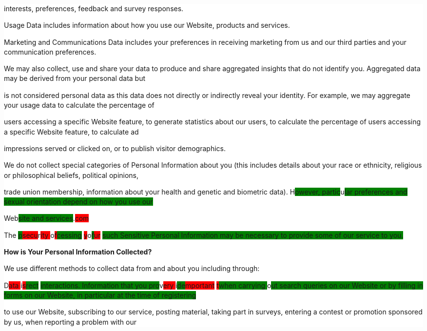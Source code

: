 
interests, preferences, feedback and survey responses.


Usage Data includes information about how you use our Website, products and services.


Marketing and Communications Data includes your preferences in receiving marketing from us and our third parties and your communication preferences.


We may also collect, use and share your data to produce and share aggregated insights that do not identify you. Aggregated data may be derived from your personal data but


is not considered personal data as this data does not directly or indirectly reveal your identity. For example, we may aggregate your usage data to calculate the percentage of


users accessing a specific Website feature, to generate statistics about our users, to calculate the percentage of users accessing a specific Website feature, to calculate ad


impressions served or clicked on, or to publish visitor demographics.


We do not collect special categories of Personal Information about you (this includes details about your race or ethnicity, religious or philosophical beliefs, political opinions,


trade union membership, information about your health and genetic and biometric data). </span>H<span style="background-color: green;">owever, partic</span>u<span style="background-color: green;">lar preferences and sexual orientation depend on how you use our


We</span>b<span style="background-color: green;">site and services</span>.<span style="background-color: red;">com</span> <span style="background-color: red;">


</span>The <span style="background-color: green;">p</span><span style="background-color: red;">secu</span>r<span style="background-color: red;">ity </span>o<span style="background-color: red;">f</span><span style="background-color: green;">cessing</span> <span style="background-color: red;">y</span>o<span style="background-color: green;">f</span><span style="background-color: red;">ur</span> <span style="background-color: green;">such Sensitive Personal Information may be necessary to provide some of our service to you.


**How is Your Personal Information Collected?**


We use different methods to collect data from and about you including through:


</span>D<span style="background-color: red;">ata </span>i<span style="background-color: red;">s</span><span style="background-color: green;">rect</span> <span style="background-color: green;">interactions. Information that you pro</span>v<span style="background-color: red;">ery </span>i<span style="background-color: green;">de</span><span style="background-color: red;">mportant</span> <span style="background-color: red;">t</span><span style="background-color: green;">when carrying </span>o<span style="background-color: green;">ut search queries on our Website or by filling in forms on our Website, in particular at the time of registering


to use our Website, subscribing to our service, posting material, taking part in surveys, entering a contest or promotion sponsored by us, when reporting a problem with our
